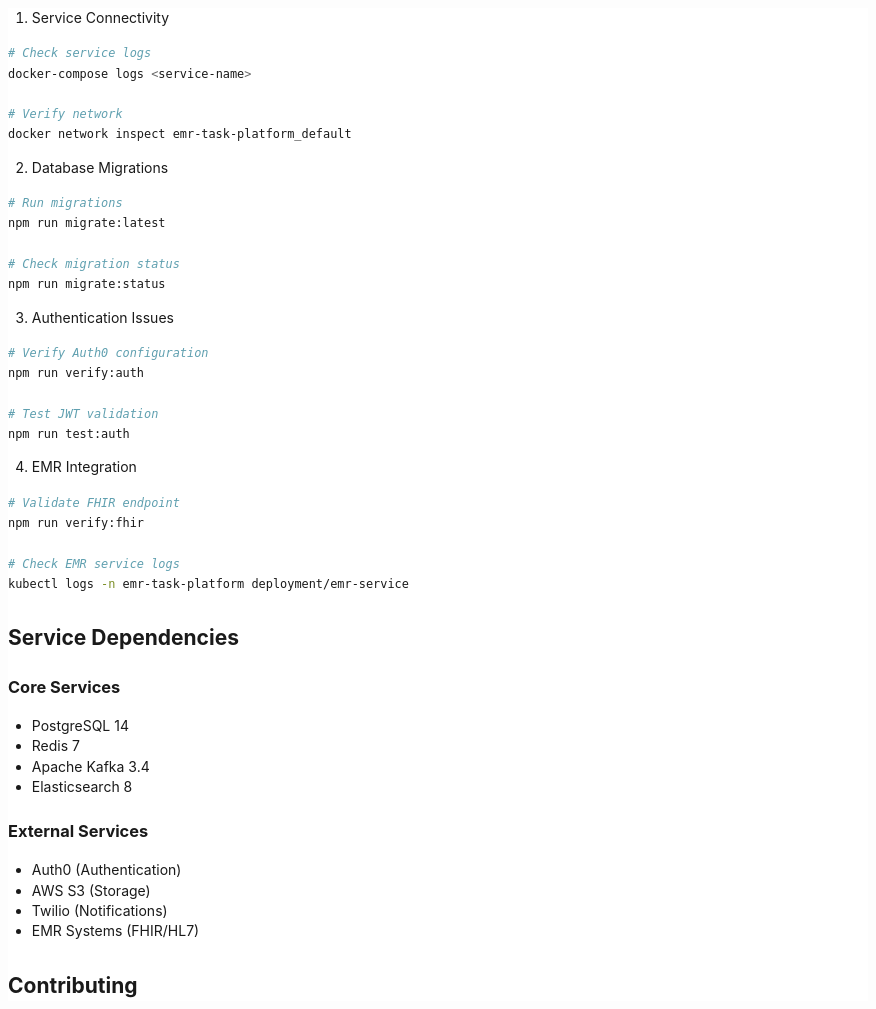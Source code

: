 1. Service Connectivity
```bash
# Check service logs
docker-compose logs <service-name>

# Verify network
docker network inspect emr-task-platform_default
```

2. Database Migrations
```bash
# Run migrations
npm run migrate:latest

# Check migration status
npm run migrate:status
```

3. Authentication Issues
```bash
# Verify Auth0 configuration
npm run verify:auth

# Test JWT validation
npm run test:auth
```

4. EMR Integration
```bash
# Validate FHIR endpoint
npm run verify:fhir

# Check EMR service logs
kubectl logs -n emr-task-platform deployment/emr-service
```

## Service Dependencies

### Core Services

- PostgreSQL 14
- Redis 7
- Apache Kafka 3.4
- Elasticsearch 8

### External Services

- Auth0 (Authentication)
- AWS S3 (Storage)
- Twilio (Notifications)
- EMR Systems (FHIR/HL7)

## Contributing
